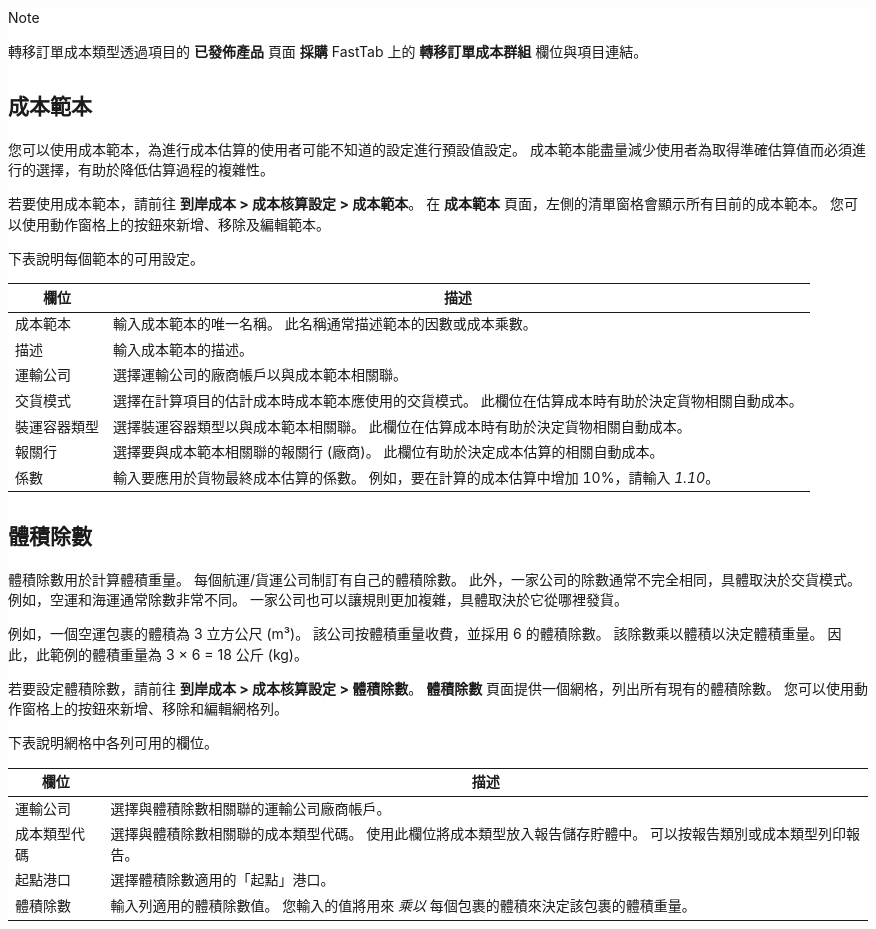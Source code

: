> [!NOTE]
> 轉移訂單成本類型透過項目的 **已發佈產品** 頁面 **採購** FastTab 上的 **轉移訂單成本群組** 欄位與項目連結。

## <a name="cost-templates"></a>成本範本

您可以使用成本範本，為進行成本估算的使用者可能不知道的設定進行預設值設定。 成本範本能盡量減少使用者為取得準確估算值而必須進行的選擇，有助於降低估算過程的複雜性。

若要使用成本範本，請前往 **到岸成本 \> 成本核算設定 \> 成本範本**。 在 **成本範本** 頁面，左側的清單窗格會顯示所有目前的成本範本。 您可以使用動作窗格上的按鈕來新增、移除及編輯範本。

下表說明每個範本的可用設定。

| 欄位 | 描述 |
|---|---|
| 成本範本 | 輸入成本範本的唯一名稱。 此名稱通常描述範本的因數或成本乘數。 |
| 描述 | 輸入成本範本的描述。 |
| 運輸公司 | 選擇運輸公司的廠商帳戶以與成本範本相關聯。 |
| 交貨模式 | 選擇在計算項目的估計成本時成本範本應使用的交貨模式。 此欄位在估算成本時有助於決定貨物相關自動成本。 |
| 裝運容器類型 | 選擇裝運容器類型以與成本範本相關聯。 此欄位在估算成本時有助於決定貨物相關自動成本。 |
| 報關行 | 選擇要與成本範本相關聯的報關行 (廠商)。 此欄位有助於決定成本估算的相關自動成本。 |
| 係數 | 輸入要應用於貨物最終成本估算的係數。 例如，要在計算的成本估算中增加 10%，請輸入 *1.10*。 |

## <a name="volumetric-divisors"></a>體積除數

體積除數用於計算體積重量。 每個航運/貨運公司制訂有自己的體積除數。 此外，一家公司的除數通常不完全相同，具體取決於交貨模式。 例如，空運和海運通常除數非常不同。 一家公司也可以讓規則更加複雜，具體取決於它從哪裡發貨。

例如，一個空運包裹的體積為 3 立方公尺 (m³)。 該公司按體積重量收費，並採用 6 的體積除數。 該除數乘以體積以決定體積重量。 因此，此範例的體積重量為 3 × 6 = 18 公斤 (kg)。

若要設定體積除數，請前往 **到岸成本 \> 成本核算設定 \> 體積除數**。 **體積除數** 頁面提供一個網格，列出所有現有的體積除數。 您可以使用動作窗格上的按鈕來新增、移除和編輯網格列。

下表說明網格中各列可用的欄位。

| 欄位 | 描述 |
|---|---|
| 運輸公司 | 選擇與體積除數相關聯的運輸公司廠商帳戶。 |
| 成本類型代碼 | 選擇與體積除數相關聯的成本類型代碼。 使用此欄位將成本類型放入報告儲存貯體中。 可以按報告類別或成本類型列印報告。 |
| 起點港口 | 選擇體積除數適用的「起點」港口。 |
| 體積除數 | 輸入列適用的體積除數值。 您輸入的值將用來 *乘以* 每個包裹的體積來決定該包裹的體積重量。 |
